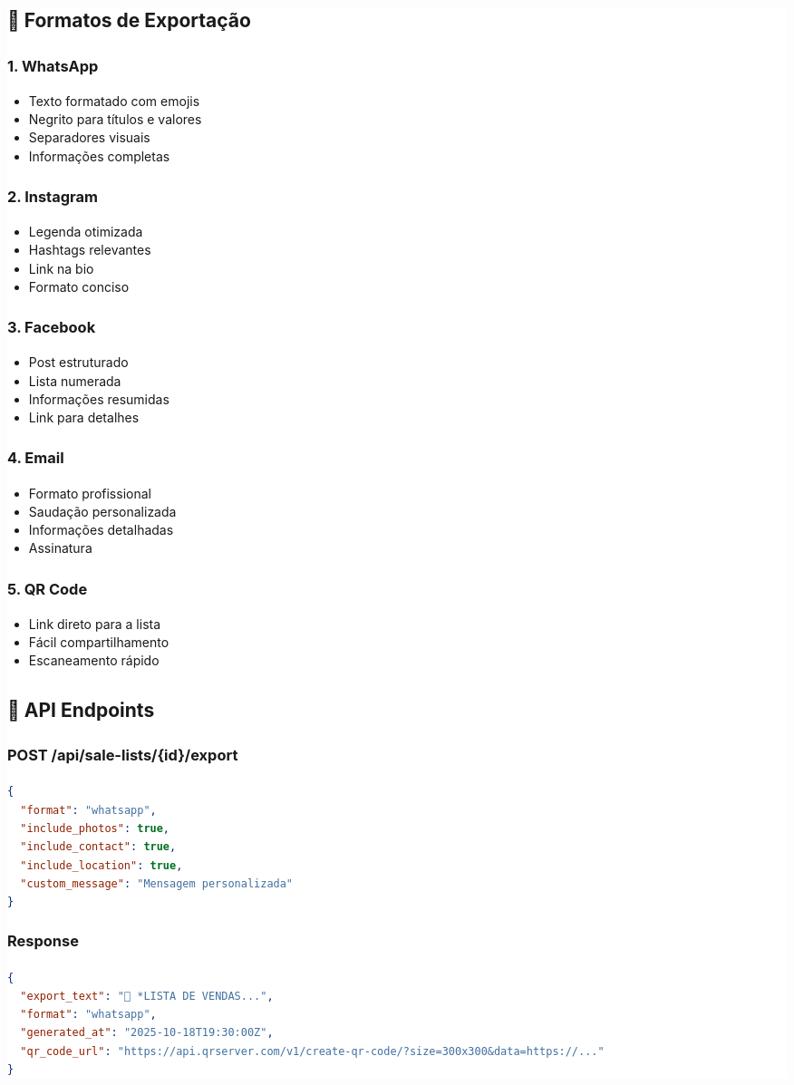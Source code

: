 ## 🎨 Formatos de Exportação

### 1. WhatsApp
- Texto formatado com emojis
- Negrito para títulos e valores
- Separadores visuais
- Informações completas

### 2. Instagram
- Legenda otimizada
- Hashtags relevantes
- Link na bio
- Formato conciso

### 3. Facebook
- Post estruturado
- Lista numerada
- Informações resumidas
- Link para detalhes

### 4. Email
- Formato profissional
- Saudação personalizada
- Informações detalhadas
- Assinatura

### 5. QR Code
- Link direto para a lista
- Fácil compartilhamento
- Escaneamento rápido

## 🔌 API Endpoints

### POST /api/sale-lists/{id}/export

```json
{
  "format": "whatsapp",
  "include_photos": true,
  "include_contact": true,
  "include_location": true,
  "custom_message": "Mensagem personalizada"
}
```

### Response

```json
{
  "export_text": "🎲 *LISTA DE VENDAS...",
  "format": "whatsapp",
  "generated_at": "2025-10-18T19:30:00Z",
  "qr_code_url": "https://api.qrserver.com/v1/create-qr-code/?size=300x300&data=https://..."
}
```
